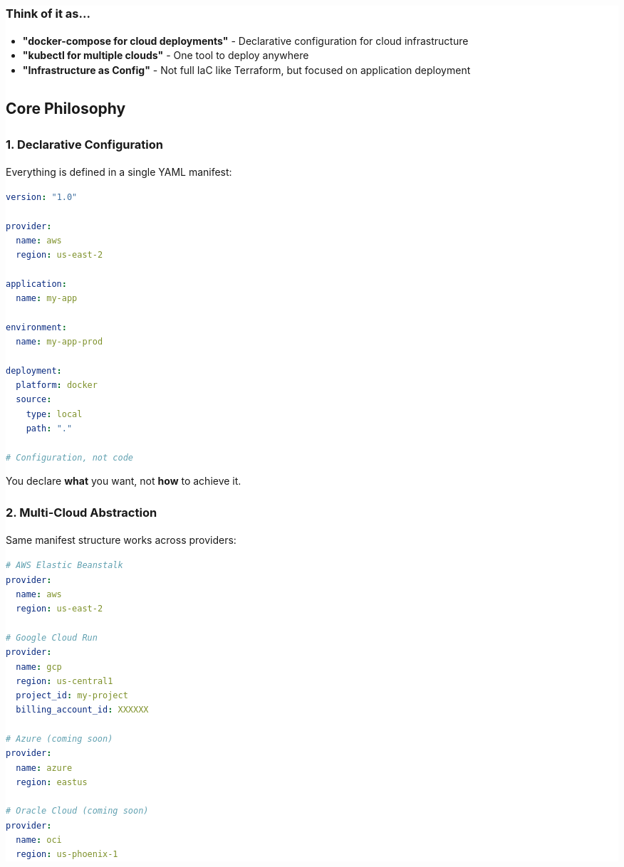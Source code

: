 ### Think of it as...

- **"docker-compose for cloud deployments"** - Declarative configuration for cloud infrastructure
- **"kubectl for multiple clouds"** - One tool to deploy anywhere
- **"Infrastructure as Config"** - Not full IaC like Terraform, but focused on application deployment

## Core Philosophy

### 1. Declarative Configuration

Everything is defined in a single YAML manifest:

```yaml
version: "1.0"

provider:
  name: aws
  region: us-east-2

application:
  name: my-app

environment:
  name: my-app-prod

deployment:
  platform: docker
  source:
    type: local
    path: "."

# Configuration, not code
```

You declare **what** you want, not **how** to achieve it.

### 2. Multi-Cloud Abstraction

Same manifest structure works across providers:

```yaml
# AWS Elastic Beanstalk
provider:
  name: aws
  region: us-east-2

# Google Cloud Run
provider:
  name: gcp
  region: us-central1
  project_id: my-project
  billing_account_id: XXXXXX

# Azure (coming soon)
provider:
  name: azure
  region: eastus

# Oracle Cloud (coming soon)
provider:
  name: oci
  region: us-phoenix-1
```
